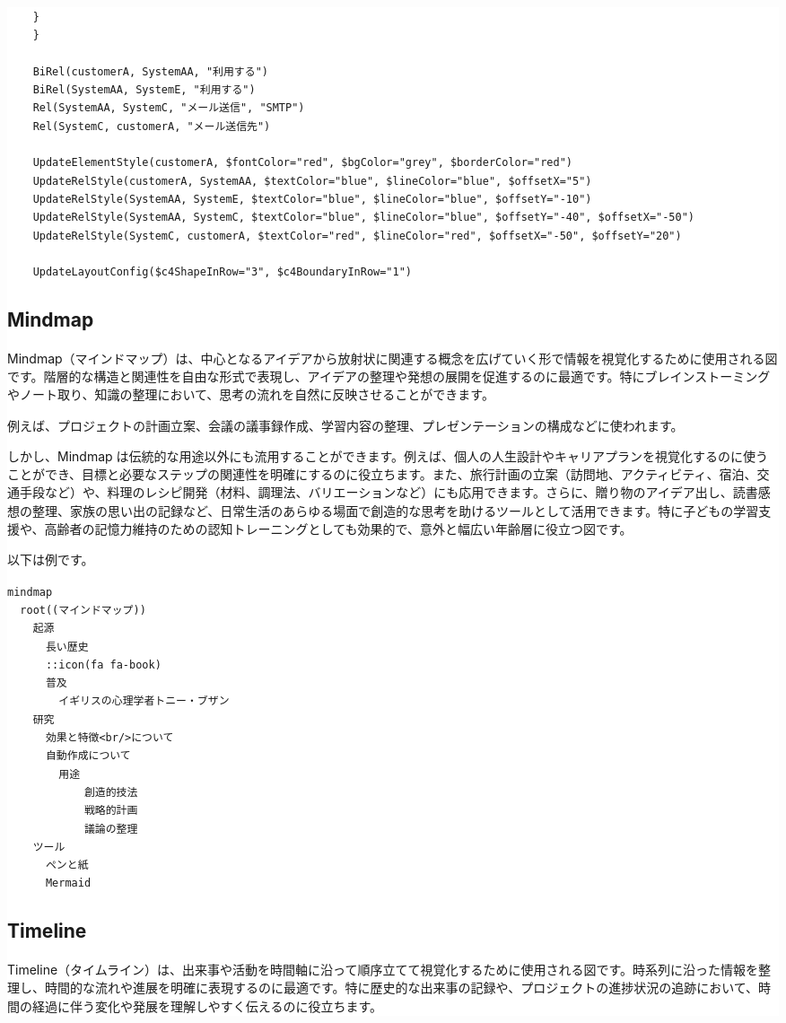 ```mermaid
    }
    }

    BiRel(customerA, SystemAA, "利用する")
    BiRel(SystemAA, SystemE, "利用する")
    Rel(SystemAA, SystemC, "メール送信", "SMTP")
    Rel(SystemC, customerA, "メール送信先")

    UpdateElementStyle(customerA, $fontColor="red", $bgColor="grey", $borderColor="red")
    UpdateRelStyle(customerA, SystemAA, $textColor="blue", $lineColor="blue", $offsetX="5")
    UpdateRelStyle(SystemAA, SystemE, $textColor="blue", $lineColor="blue", $offsetY="-10")
    UpdateRelStyle(SystemAA, SystemC, $textColor="blue", $lineColor="blue", $offsetY="-40", $offsetX="-50")
    UpdateRelStyle(SystemC, customerA, $textColor="red", $lineColor="red", $offsetX="-50", $offsetY="20")

    UpdateLayoutConfig($c4ShapeInRow="3", $c4BoundaryInRow="1")
```

## Mindmap
Mindmap（マインドマップ）は、中心となるアイデアから放射状に関連する概念を広げていく形で情報を視覚化するために使用される図です。階層的な構造と関連性を自由な形式で表現し、アイデアの整理や発想の展開を促進するのに最適です。特にブレインストーミングやノート取り、知識の整理において、思考の流れを自然に反映させることができます。

例えば、プロジェクトの計画立案、会議の議事録作成、学習内容の整理、プレゼンテーションの構成などに使われます。

しかし、Mindmap は伝統的な用途以外にも流用することができます。例えば、個人の人生設計やキャリアプランを視覚化するのに使うことができ、目標と必要なステップの関連性を明確にするのに役立ちます。また、旅行計画の立案（訪問地、アクティビティ、宿泊、交通手段など）や、料理のレシピ開発（材料、調理法、バリエーションなど）にも応用できます。さらに、贈り物のアイデア出し、読書感想の整理、家族の思い出の記録など、日常生活のあらゆる場面で創造的な思考を助けるツールとして活用できます。特に子どもの学習支援や、高齢者の記憶力維持のための認知トレーニングとしても効果的で、意外と幅広い年齢層に役立つ図です。

以下は例です。
```mermaid
mindmap
  root((マインドマップ))
    起源
      長い歴史
      ::icon(fa fa-book)
      普及
        イギリスの心理学者トニー・ブザン
    研究
      効果と特徴<br/>について
      自動作成について
        用途
            創造的技法
            戦略的計画
            議論の整理
    ツール
      ペンと紙
      Mermaid
```

## Timeline
Timeline（タイムライン）は、出来事や活動を時間軸に沿って順序立てて視覚化するために使用される図です。時系列に沿った情報を整理し、時間的な流れや進展を明確に表現するのに最適です。特に歴史的な出来事の記録や、プロジェクトの進捗状況の追跡において、時間の経過に伴う変化や発展を理解しやすく伝えるのに役立ちます。
